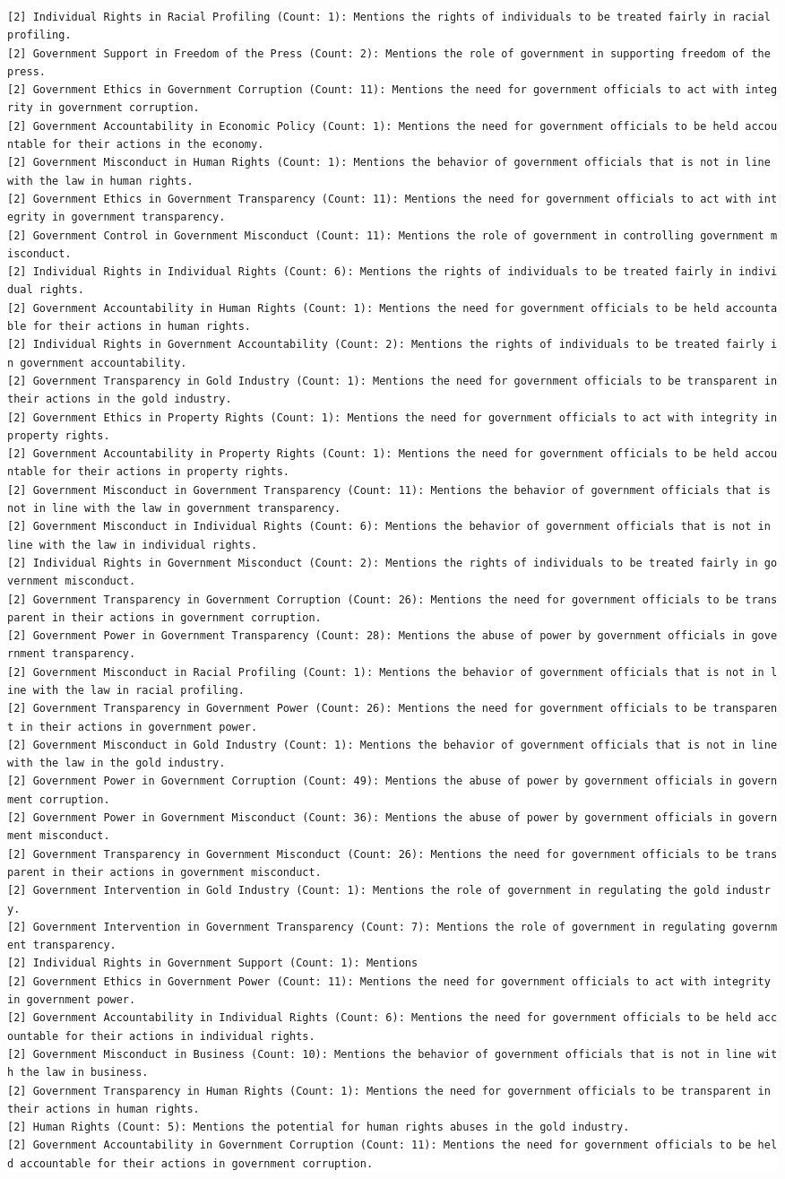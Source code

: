 	[2] Individual Rights in Racial Profiling (Count: 1): Mentions the rights of individuals to be treated fairly in racial profiling.
	[2] Government Support in Freedom of the Press (Count: 2): Mentions the role of government in supporting freedom of the press.
	[2] Government Ethics in Government Corruption (Count: 11): Mentions the need for government officials to act with integrity in government corruption.
	[2] Government Accountability in Economic Policy (Count: 1): Mentions the need for government officials to be held accountable for their actions in the economy.
	[2] Government Misconduct in Human Rights (Count: 1): Mentions the behavior of government officials that is not in line with the law in human rights.
	[2] Government Ethics in Government Transparency (Count: 11): Mentions the need for government officials to act with integrity in government transparency.
	[2] Government Control in Government Misconduct (Count: 11): Mentions the role of government in controlling government misconduct.
	[2] Individual Rights in Individual Rights (Count: 6): Mentions the rights of individuals to be treated fairly in individual rights.
	[2] Government Accountability in Human Rights (Count: 1): Mentions the need for government officials to be held accountable for their actions in human rights.
	[2] Individual Rights in Government Accountability (Count: 2): Mentions the rights of individuals to be treated fairly in government accountability.
	[2] Government Transparency in Gold Industry (Count: 1): Mentions the need for government officials to be transparent in their actions in the gold industry.
	[2] Government Ethics in Property Rights (Count: 1): Mentions the need for government officials to act with integrity in property rights.
	[2] Government Accountability in Property Rights (Count: 1): Mentions the need for government officials to be held accountable for their actions in property rights.
	[2] Government Misconduct in Government Transparency (Count: 11): Mentions the behavior of government officials that is not in line with the law in government transparency.
	[2] Government Misconduct in Individual Rights (Count: 6): Mentions the behavior of government officials that is not in line with the law in individual rights.
	[2] Individual Rights in Government Misconduct (Count: 2): Mentions the rights of individuals to be treated fairly in government misconduct.
	[2] Government Transparency in Government Corruption (Count: 26): Mentions the need for government officials to be transparent in their actions in government corruption.
	[2] Government Power in Government Transparency (Count: 28): Mentions the abuse of power by government officials in government transparency.
	[2] Government Misconduct in Racial Profiling (Count: 1): Mentions the behavior of government officials that is not in line with the law in racial profiling.
	[2] Government Transparency in Government Power (Count: 26): Mentions the need for government officials to be transparent in their actions in government power.
	[2] Government Misconduct in Gold Industry (Count: 1): Mentions the behavior of government officials that is not in line with the law in the gold industry.
	[2] Government Power in Government Corruption (Count: 49): Mentions the abuse of power by government officials in government corruption.
	[2] Government Power in Government Misconduct (Count: 36): Mentions the abuse of power by government officials in government misconduct.
	[2] Government Transparency in Government Misconduct (Count: 26): Mentions the need for government officials to be transparent in their actions in government misconduct.
	[2] Government Intervention in Gold Industry (Count: 1): Mentions the role of government in regulating the gold industry.
	[2] Government Intervention in Government Transparency (Count: 7): Mentions the role of government in regulating government transparency.
	[2] Individual Rights in Government Support (Count: 1): Mentions
	[2] Government Ethics in Government Power (Count: 11): Mentions the need for government officials to act with integrity in government power.
	[2] Government Accountability in Individual Rights (Count: 6): Mentions the need for government officials to be held accountable for their actions in individual rights.
	[2] Government Misconduct in Business (Count: 10): Mentions the behavior of government officials that is not in line with the law in business.
	[2] Government Transparency in Human Rights (Count: 1): Mentions the need for government officials to be transparent in their actions in human rights.
	[2] Human Rights (Count: 5): Mentions the potential for human rights abuses in the gold industry.
	[2] Government Accountability in Government Corruption (Count: 11): Mentions the need for government officials to be held accountable for their actions in government corruption.